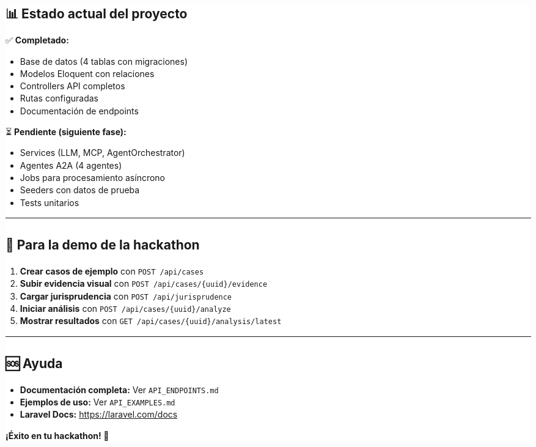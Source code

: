 
## 📊 Estado actual del proyecto

✅ **Completado:**
- Base de datos (4 tablas con migraciones)
- Modelos Eloquent con relaciones
- Controllers API completos
- Rutas configuradas
- Documentación de endpoints

⏳ **Pendiente (siguiente fase):**
- Services (LLM, MCP, AgentOrchestrator)
- Agentes A2A (4 agentes)
- Jobs para procesamiento asíncrono
- Seeders con datos de prueba
- Tests unitarios

---

## 🎯 Para la demo de la hackathon

1. **Crear casos de ejemplo** con `POST /api/cases`
2. **Subir evidencia visual** con `POST /api/cases/{uuid}/evidence`
3. **Cargar jurisprudencia** con `POST /api/jurisprudence`
4. **Iniciar análisis** con `POST /api/cases/{uuid}/analyze`
5. **Mostrar resultados** con `GET /api/cases/{uuid}/analysis/latest`

---

## 🆘 Ayuda

- **Documentación completa:** Ver `API_ENDPOINTS.md`
- **Ejemplos de uso:** Ver `API_EXAMPLES.md`
- **Laravel Docs:** https://laravel.com/docs

**¡Éxito en tu hackathon! 🚀**
